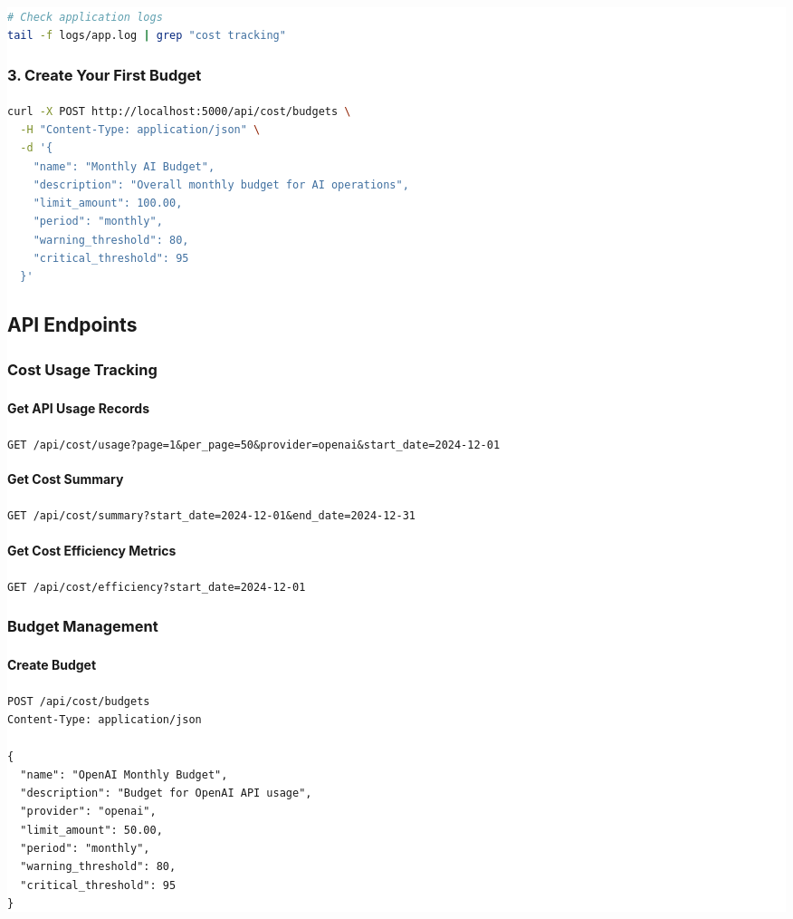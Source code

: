 ```bash
# Check application logs
tail -f logs/app.log | grep "cost tracking"
```

### 3. Create Your First Budget

```bash
curl -X POST http://localhost:5000/api/cost/budgets \
  -H "Content-Type: application/json" \
  -d '{
    "name": "Monthly AI Budget",
    "description": "Overall monthly budget for AI operations",
    "limit_amount": 100.00,
    "period": "monthly",
    "warning_threshold": 80,
    "critical_threshold": 95
  }'
```

## API Endpoints

### Cost Usage Tracking

#### Get API Usage Records
```http
GET /api/cost/usage?page=1&per_page=50&provider=openai&start_date=2024-12-01
```

#### Get Cost Summary
```http
GET /api/cost/summary?start_date=2024-12-01&end_date=2024-12-31
```

#### Get Cost Efficiency Metrics
```http
GET /api/cost/efficiency?start_date=2024-12-01
```

### Budget Management

#### Create Budget
```http
POST /api/cost/budgets
Content-Type: application/json

{
  "name": "OpenAI Monthly Budget",
  "description": "Budget for OpenAI API usage",
  "provider": "openai",
  "limit_amount": 50.00,
  "period": "monthly",
  "warning_threshold": 80,
  "critical_threshold": 95
}
```
